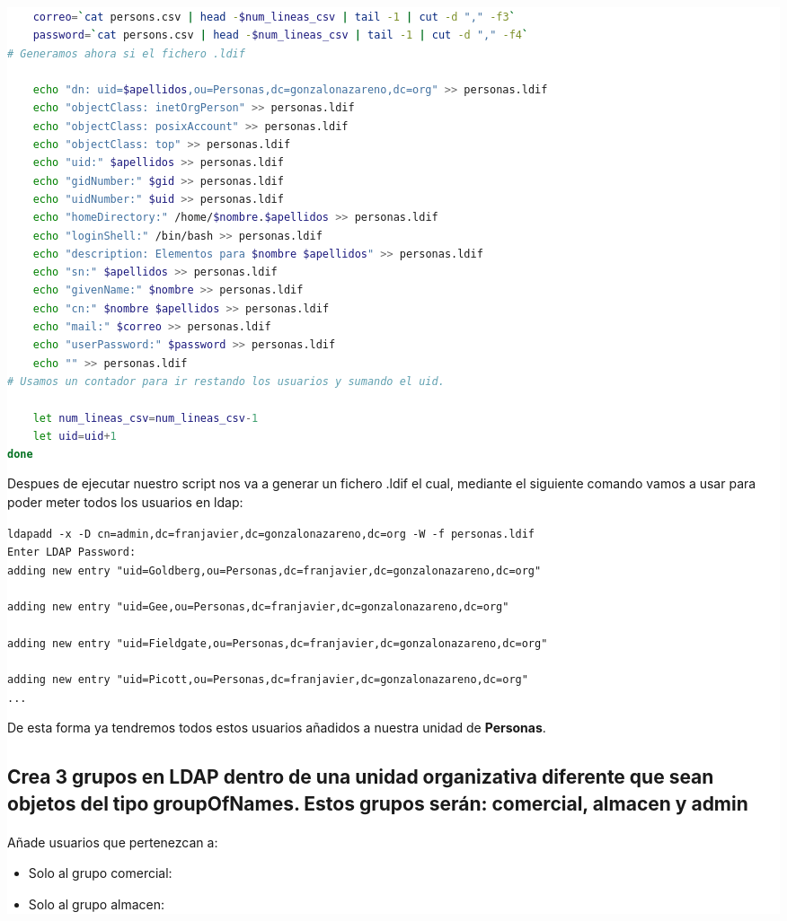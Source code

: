 ```bash
	correo=`cat persons.csv | head -$num_lineas_csv | tail -1 | cut -d "," -f3`
	password=`cat persons.csv | head -$num_lineas_csv | tail -1 | cut -d "," -f4`
# Generamos ahora si el fichero .ldif

	echo "dn: uid=$apellidos,ou=Personas,dc=gonzalonazareno,dc=org" >> personas.ldif
	echo "objectClass: inetOrgPerson" >> personas.ldif
	echo "objectClass: posixAccount" >> personas.ldif
	echo "objectClass: top" >> personas.ldif
	echo "uid:" $apellidos >> personas.ldif
	echo "gidNumber:" $gid >> personas.ldif
	echo "uidNumber:" $uid >> personas.ldif
	echo "homeDirectory:" /home/$nombre.$apellidos >> personas.ldif
	echo "loginShell:" /bin/bash >> personas.ldif
	echo "description: Elementos para $nombre $apellidos" >> personas.ldif
	echo "sn:" $apellidos >> personas.ldif
	echo "givenName:" $nombre >> personas.ldif
	echo "cn:" $nombre $apellidos >> personas.ldif
	echo "mail:" $correo >> personas.ldif
	echo "userPassword:" $password >> personas.ldif
	echo "" >> personas.ldif
# Usamos un contador para ir restando los usuarios y sumando el uid.

	let num_lineas_csv=num_lineas_csv-1
	let uid=uid+1
done
```

Despues de ejecutar nuestro script nos va a generar un fichero .ldif el cual, mediante el siguiente comando vamos a usar para poder meter todos los usuarios en ldap:
```shell
ldapadd -x -D cn=admin,dc=franjavier,dc=gonzalonazareno,dc=org -W -f personas.ldif
Enter LDAP Password: 
adding new entry "uid=Goldberg,ou=Personas,dc=franjavier,dc=gonzalonazareno,dc=org"

adding new entry "uid=Gee,ou=Personas,dc=franjavier,dc=gonzalonazareno,dc=org"

adding new entry "uid=Fieldgate,ou=Personas,dc=franjavier,dc=gonzalonazareno,dc=org"

adding new entry "uid=Picott,ou=Personas,dc=franjavier,dc=gonzalonazareno,dc=org"
...
```

De esta forma ya tendremos todos estos usuarios añadidos a nuestra unidad de **Personas**.

## Crea 3 grupos en LDAP dentro de una unidad organizativa diferente que sean objetos del tipo groupOfNames. Estos grupos serán: comercial, almacen y admin

Añade usuarios que pertenezcan a:
* Solo al grupo comercial:

* Solo al grupo almacen: 
